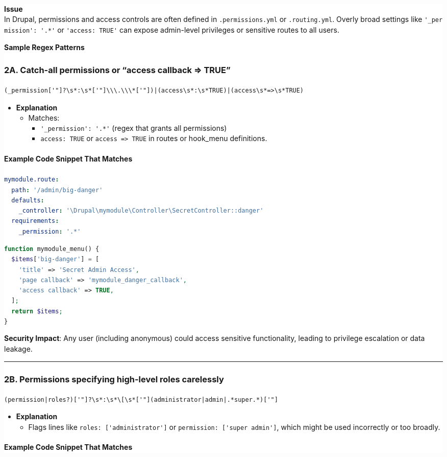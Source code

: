 **Issue**  
In Drupal, permissions and access controls are often defined in `.permissions.yml` or `.routing.yml`. Overly broad settings like `'_permission': '.*'` or `'access: TRUE'` can expose admin-level privileges or sensitive routes to all users.

**Sample Regex Patterns**

### 2A. Catch-all permissions or “access callback => TRUE”

```
(_permission['"]?\s*:\s*['"]\\\.\\\*['"])|(access\s*:\s*TRUE)|(access\s*=>\s*TRUE)
```

- **Explanation**
    - Matches:
        - `'_permission': '.*'` (regex that grants all permissions)
        - `access: TRUE` or `access => TRUE` in routes or hook_menu definitions.

#### Example Code Snippet That Matches

```yaml
mymodule.route:
  path: '/admin/big-danger'
  defaults:
    _controller: '\Drupal\mymodule\Controller\SecretController::danger'
  requirements:
    _permission: '.*'
```

```php
function mymodule_menu() {
  $items['big-danger'] = [
    'title' => 'Secret Admin Access',
    'page callback' => 'mymodule_danger_callback',
    'access callback' => TRUE,
  ];
  return $items;
}
```

**Security Impact**: Any user (including anonymous) could access sensitive functionality, leading to privilege escalation or data leakage.

---

### 2B. Permissions specifying high-level roles carelessly

```
(permission|roles?)['"]?\s*:\s*\[\s*['"](administrator|admin|.*super.*)['"]
```

- **Explanation**
    - Flags lines like `roles: ['administrator']` or `permission: ['super admin']`, which might be used incorrectly or too broadly.

#### Example Code Snippet That Matches

